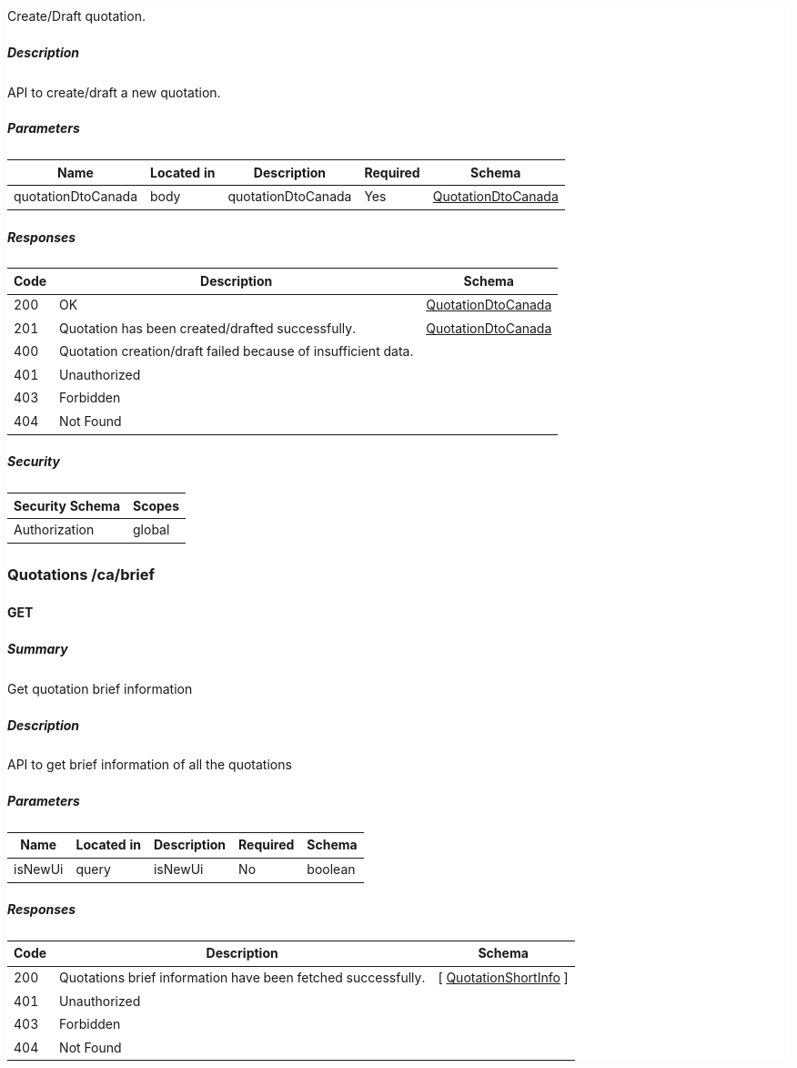 Create/Draft quotation.

##### Description

API to create/draft a new quotation.

##### Parameters

| Name | Located in | Description | Required | Schema |
| ---- | ---------- | ----------- | -------- | ---- |
| quotationDtoCanada | body | quotationDtoCanada | Yes | [QuotationDtoCanada](#quotationdtocanada) |

##### Responses

| Code | Description | Schema |
| ---- | ----------- | ------ |
| 200 | OK | [QuotationDtoCanada](#quotationdtocanada) |
| 201 | Quotation has been created/drafted successfully. | [QuotationDtoCanada](#quotationdtocanada) |
| 400 | Quotation creation/draft failed because of insufficient data. |  |
| 401 | Unauthorized |  |
| 403 | Forbidden |  |
| 404 | Not Found |  |

##### Security

| Security Schema | Scopes |
| --- | --- |
| Authorization | global |

### Quotations /ca/brief

#### GET
##### Summary

Get quotation brief information

##### Description

API to get brief information of all the quotations

##### Parameters

| Name | Located in | Description | Required | Schema |
| ---- | ---------- | ----------- | -------- | ---- |
| isNewUi | query | isNewUi | No | boolean |

##### Responses

| Code | Description | Schema |
| ---- | ----------- | ------ |
| 200 | Quotations brief information have been fetched successfully. | [ [QuotationShortInfo](#quotationshortinfo) ] |
| 401 | Unauthorized |  |
| 403 | Forbidden |  |
| 404 | Not Found |  |
